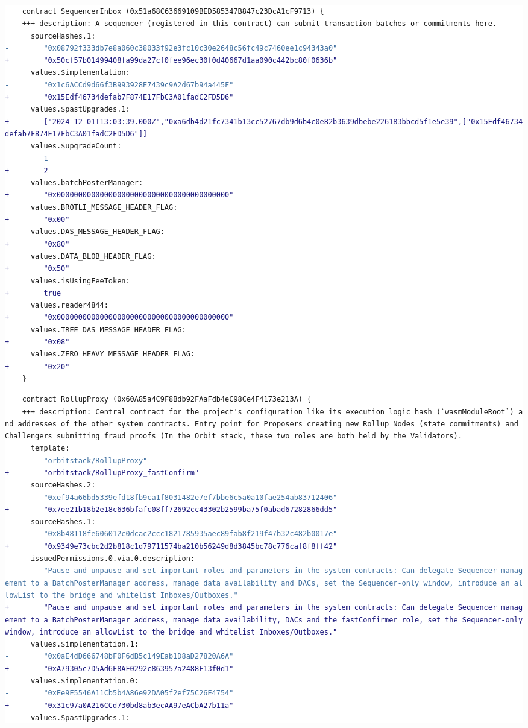 ```diff
    contract SequencerInbox (0x51a68C63669109BED585347B847c23DcA1cF9713) {
    +++ description: A sequencer (registered in this contract) can submit transaction batches or commitments here.
      sourceHashes.1:
-        "0x08792f333db7e8a060c38033f92e3fc10c30e2648c56fc49c7460ee1c94343a0"
+        "0x50cf57b01499408fa99da27cf0fee96ec30f0d40667d1aa090c442bc80f0636b"
      values.$implementation:
-        "0x1c6ACCd9d66f3B993928E7439c9A2d67b94a445F"
+        "0x15Edf46734defab7F874E17FbC3A01fadC2FD5D6"
      values.$pastUpgrades.1:
+        ["2024-12-01T13:03:39.000Z","0xa6db4d21fc7341b13cc52767db9d6b4c0e82b3639dbebe226183bbcd5f1e5e39",["0x15Edf46734defab7F874E17FbC3A01fadC2FD5D6"]]
      values.$upgradeCount:
-        1
+        2
      values.batchPosterManager:
+        "0x0000000000000000000000000000000000000000"
      values.BROTLI_MESSAGE_HEADER_FLAG:
+        "0x00"
      values.DAS_MESSAGE_HEADER_FLAG:
+        "0x80"
      values.DATA_BLOB_HEADER_FLAG:
+        "0x50"
      values.isUsingFeeToken:
+        true
      values.reader4844:
+        "0x0000000000000000000000000000000000000000"
      values.TREE_DAS_MESSAGE_HEADER_FLAG:
+        "0x08"
      values.ZERO_HEAVY_MESSAGE_HEADER_FLAG:
+        "0x20"
    }
```

```diff
    contract RollupProxy (0x60A85a4C9F8Bdb92FAaFdb4eC98Ce4F4173e213A) {
    +++ description: Central contract for the project's configuration like its execution logic hash (`wasmModuleRoot`) and addresses of the other system contracts. Entry point for Proposers creating new Rollup Nodes (state commitments) and Challengers submitting fraud proofs (In the Orbit stack, these two roles are both held by the Validators).
      template:
-        "orbitstack/RollupProxy"
+        "orbitstack/RollupProxy_fastConfirm"
      sourceHashes.2:
-        "0xef94a66bd5339efd18fb9ca1f8031482e7ef7bbe6c5a0a10fae254ab83712406"
+        "0x7ee21b18b2e18c636bfafc08ff72692cc43302b2599ba75f0abad67282866dd5"
      sourceHashes.1:
-        "0x8b48118fe606012c0dcac2ccc1821785935aec89fab8f219f47b32c482b0017e"
+        "0x9349e73cbc2d2b818c1d79711574ba210b56249d8d3845bc78c776caf8f8ff42"
      issuedPermissions.0.via.0.description:
-        "Pause and unpause and set important roles and parameters in the system contracts: Can delegate Sequencer management to a BatchPosterManager address, manage data availability and DACs, set the Sequencer-only window, introduce an allowList to the bridge and whitelist Inboxes/Outboxes."
+        "Pause and unpause and set important roles and parameters in the system contracts: Can delegate Sequencer management to a BatchPosterManager address, manage data availability, DACs and the fastConfirmer role, set the Sequencer-only window, introduce an allowList to the bridge and whitelist Inboxes/Outboxes."
      values.$implementation.1:
-        "0x0aE4dD666748bF0F6dB5c149Eab1D8aD27820A6A"
+        "0xA79305c7D5Ad6F8AF0292c863957a2488F13f0d1"
      values.$implementation.0:
-        "0xEe9E5546A11Cb5b4A86e92DA05f2ef75C26E4754"
+        "0x31c97a0A216CCd730bd8ab3ecAA97eACbA27b11a"
      values.$pastUpgrades.1:
```